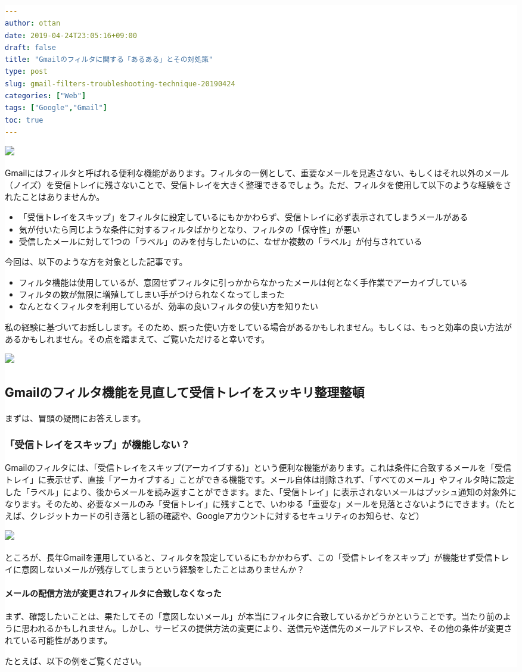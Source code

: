 ```yaml
---
author: ottan
date: 2019-04-24T23:05:16+09:00
draft: false
title: "Gmailのフィルタに関する「あるある」とその対処策"
type: post
slug: gmail-filters-troubleshooting-technique-20190424
categories: ["Web"]
tags: ["Google","Gmail"]
toc: true
---
```


![](/uploads/2019/04/190424-fb59135c0957cbbe.jpg)

Gmailにはフィルタと呼ばれる便利な機能があります。フィルタの一例として、重要なメールを見逃さない、もしくはそれ以外のメール（ノイズ）を受信トレイに残さないことで、受信トレイを大きく整理できるでしょう。ただ、フィルタを使用して以下のような経験をされたことはありませんか。

-   「受信トレイをスキップ」をフィルタに設定しているにもかかわらず、受信トレイに必ず表示されてしまうメールがある
-   気が付いたら同じような条件に対するフィルタばかりとなり、フィルタの「保守性」が悪い
-   受信したメールに対して1つの「ラベル」のみを付与したいのに、なぜか複数の「ラベル」が付与されている

今回は、以下のような方を対象とした記事です。

-   フィルタ機能は使用しているが、意図せずフィルタに引っかからなかったメールは何となく手作業でアーカイブしている
-   フィルタの数が無限に増殖してしまい手がつけられなくなってしまった
-   なんとなくフィルタを利用しているが、効率の良いフィルタの使い方を知りたい

私の経験に基づいてお話しします。そのため、誤った使い方をしている場合があるかもしれません。もしくは、もっと効率の良い方法があるかもしれません。その点を踏まえて、ご覧いただけると幸いです。

![](/uploads/2019/04/190424-0d32c2f96afb78ad.png)

## Gmailのフィルタ機能を見直して受信トレイをスッキリ整理整頓

まずは、冒頭の疑問にお答えします。

### 「受信トレイをスキップ」が機能しない？

Gmailのフィルタには、「受信トレイをスキップ(アーカイブする)」という便利な機能があります。これは条件に合致するメールを「受信トレイ」に表示せず、直接「アーカイブする」ことができる機能です。メール自体は削除されず、「すべてのメール」やフィルタ時に設定した「ラベル」により、後からメールを読み返すことができます。また、「受信トレイ」に表示されないメールはプッシュ通知の対象外になります。そのため、必要なメールのみ「受信トレイ」に残すことで、いわゆる「重要な」メールを見落とさないようにできます。（たとえば、クレジットカードの引き落とし額の確認や、Googleアカウントに対するセキュリティのお知らせ、など）

![](/uploads/2019/04/190424-7beabbed9a3aec00.png)

ところが、長年Gmailを運用していると、フィルタを設定しているにもかかわらず、この「受信トレイをスキップ」が機能せず受信トレイに意図しないメールが残存してしまうという経験をしたことはありませんか？

#### メールの配信方法が変更されフィルタに合致しなくなった

まず、確認したいことは、果たしてその「意図しないメール」が本当にフィルタに合致しているかどうかということです。当たり前のように思われるかもしれません。しかし、サービスの提供方法の変更により、送信元や送信先のメールアドレスや、その他の条件が変更されている可能性があります。

たとえば、以下の例をご覧ください。
